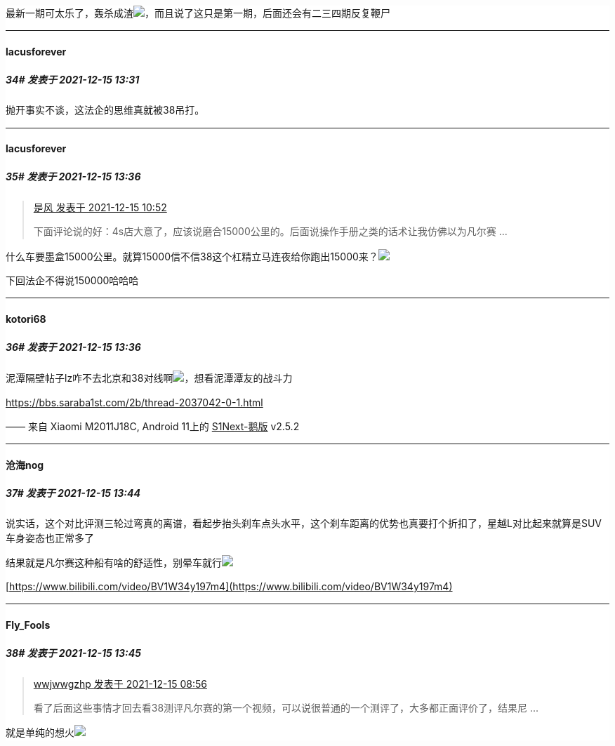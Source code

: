 最新一期可太乐了，轰杀成渣<img src="https://static.saraba1st.com/image/smiley/face2017/067.png" referrerpolicy="no-referrer">，而且说了这只是第一期，后面还会有二三四期反复鞭尸

*****

####  lacusforever  
##### 34#       发表于 2021-12-15 13:31

抛开事实不谈，这法企的思维真就被38吊打。

*****

####  lacusforever  
##### 35#       发表于 2021-12-15 13:36

<blockquote><a href="httphttps://bbs.saraba1st.com/2b/forum.php?mod=redirect&amp;goto=findpost&amp;pid=53942549&amp;ptid=2042539" target="_blank">是风 发表于 2021-12-15 10:52</a>

下面评论说的好：4s店大意了，应该说磨合15000公里的。后面说操作手册之类的话术让我仿佛以为凡尔赛 ...</blockquote>
什么车要墨盒15000公里。就算15000信不信38这个杠精立马连夜给你跑出15000来？<img src="https://static.saraba1st.com/image/smiley/face2017/049.png" referrerpolicy="no-referrer">

下回法企不得说150000哈哈哈

*****

####  kotori68  
##### 36#       发表于 2021-12-15 13:36

泥潭隔壁帖子lz咋不去北京和38对线啊<img src="https://static.saraba1st.com/image/smiley/face2017/067.png" referrerpolicy="no-referrer">，想看泥潭潭友的战斗力

https://bbs.saraba1st.com/2b/thread-2037042-0-1.html

—— 来自 Xiaomi M2011J18C, Android 11上的 [S1Next-鹅版](https://github.com/ykrank/S1-Next/releases) v2.5.2

*****

####  沧海nog  
##### 37#       发表于 2021-12-15 13:44

说实话，这个对比评测三轮过弯真的离谱，看起步抬头刹车点头水平，这个刹车距离的优势也真要打个折扣了，星越L对比起来就算是SUV车身姿态也正常多了

结果就是凡尔赛这种船有啥的舒适性，别晕车就行<img src="https://static.saraba1st.com/image/smiley/face2017/067.png" referrerpolicy="no-referrer">

[https://www.bilibili.com/video/BV1W34y197m4](https://www.bilibili.com/video/BV1W34y197m4)

*****

####  Fly_Fools  
##### 38#       发表于 2021-12-15 13:45

<blockquote><a href="httphttps://bbs.saraba1st.com/2b/forum.php?mod=redirect&amp;goto=findpost&amp;pid=53940957&amp;ptid=2042539" target="_blank">wwjwwgzhp 发表于 2021-12-15 08:56</a>

看了后面这些事情才回去看38测评凡尔赛的第一个视频，可以说很普通的一个测评了，大多都正面评价了，结果尼 ...</blockquote>
就是单纯的想火<img src="https://static.saraba1st.com/image/smiley/face2017/068.png" referrerpolicy="no-referrer">
